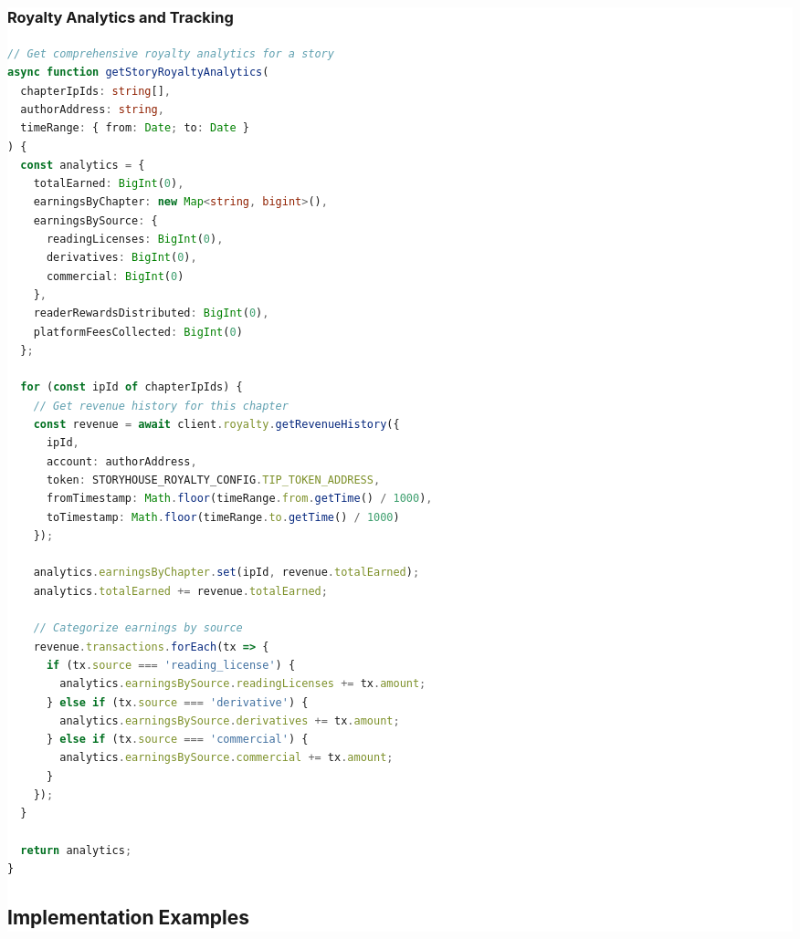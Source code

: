 ### Royalty Analytics and Tracking
```typescript
// Get comprehensive royalty analytics for a story
async function getStoryRoyaltyAnalytics(
  chapterIpIds: string[],
  authorAddress: string,
  timeRange: { from: Date; to: Date }
) {
  const analytics = {
    totalEarned: BigInt(0),
    earningsByChapter: new Map<string, bigint>(),
    earningsBySource: {
      readingLicenses: BigInt(0),
      derivatives: BigInt(0),
      commercial: BigInt(0)
    },
    readerRewardsDistributed: BigInt(0),
    platformFeesCollected: BigInt(0)
  };
  
  for (const ipId of chapterIpIds) {
    // Get revenue history for this chapter
    const revenue = await client.royalty.getRevenueHistory({
      ipId,
      account: authorAddress,
      token: STORYHOUSE_ROYALTY_CONFIG.TIP_TOKEN_ADDRESS,
      fromTimestamp: Math.floor(timeRange.from.getTime() / 1000),
      toTimestamp: Math.floor(timeRange.to.getTime() / 1000)
    });
    
    analytics.earningsByChapter.set(ipId, revenue.totalEarned);
    analytics.totalEarned += revenue.totalEarned;
    
    // Categorize earnings by source
    revenue.transactions.forEach(tx => {
      if (tx.source === 'reading_license') {
        analytics.earningsBySource.readingLicenses += tx.amount;
      } else if (tx.source === 'derivative') {
        analytics.earningsBySource.derivatives += tx.amount;
      } else if (tx.source === 'commercial') {
        analytics.earningsBySource.commercial += tx.amount;
      }
    });
  }
  
  return analytics;
}
```

## Implementation Examples
